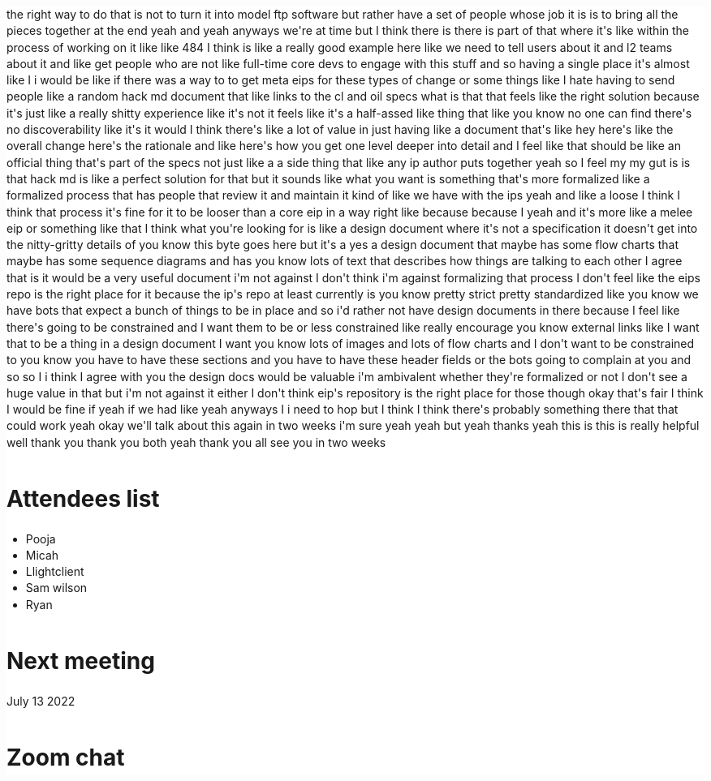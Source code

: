the right way to do that is not to turn it into model ftp software but rather have a set of people whose job it is is to bring all the pieces together at the end yeah and yeah anyways we're at time but I think there is there is part of that where it's like within the process of working on it like like 484 I think is like a really good example here like we need to tell users about it and l2 teams about it and like get people who are not like full-time core devs to engage with this stuff and so having a single place it's almost like I i would be like if there was a way to to get meta eips for these types of change or some things like I hate having to send people like a random hack md document that like links to the cl and oil specs what is that that feels like the right solution because it's just like a really shitty experience like it's not it feels like it's a half-assed like thing that like you know no one can find there's no discoverability like it's it would I think there's like a lot of value in just having like a document that's like hey here's like the overall change here's the rationale and like here's how you get one level deeper into detail and I feel like that should be like an official thing that's part of the specs not just like a a side thing that like any ip author puts together yeah so I feel my my gut is is that hack md is like a perfect solution for that but it sounds like what you want is something that's more formalized like a formalized process that has people that review it and maintain it kind of like we have with the ips yeah and like a loose I think I think that process it's fine for it to be looser than a core eip in a way right like because because I yeah and it's more like a melee eip or something like that I think what you're looking for is like a design document where it's not a specification it doesn't get into the nitty-gritty details of you know this byte goes here but it's a yes a design document that maybe has some flow charts that maybe has some sequence diagrams and has you know lots of text that describes how things are talking to each other I agree that is it would be a very useful document i'm not against I don't think i'm against formalizing that process I don't feel like the eips repo is the right place for it because the ip's repo at least currently is you know pretty strict pretty standardized like you know we have bots that expect a bunch of things to be in place and so i'd rather not have design documents in there because I feel like there's going to be constrained and I want them to be or less constrained like really encourage you know external links like I want that to be a thing in a design document I want you know lots of images and lots of flow charts and I don't want to be constrained to you know you have to have these sections and you have to have these header fields or the bots going to complain at you and so so I i think I agree with you the design docs would be valuable i'm ambivalent whether they're formalized or not I don't see a huge value in that but i'm not against it either I don't think eip's repository is the right place for those though okay that's fair I think I would be fine if yeah if we had like yeah anyways I i need to hop but I think I think there's probably something there that that could work yeah okay we'll talk about this again in two weeks i'm sure yeah yeah but yeah thanks yeah this is this is really helpful well thank you thank you both yeah thank you all see you in two weeks 

# Attendees list
* Pooja
* Micah
* Llightclient
* Sam wilson
* Ryan

# Next meeting 

July 13 2022

# Zoom chat
